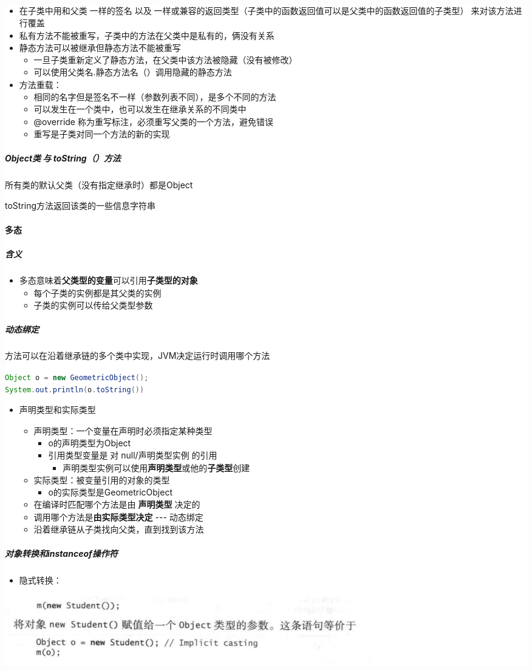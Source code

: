 - 在子类中用和父类  一样的签名 以及 一样或兼容的返回类型（子类中的函数返回值可以是父类中的函数返回值的子类型）  来对该方法进行覆盖
- 私有方法不能被重写，子类中的方法在父类中是私有的，俩没有关系
- 静态方法可以被继承但静态方法不能被重写
  - 一旦子类重新定义了静态方法，在父类中该方法被隐藏（没有被修改）
  - 可以使用父类名.静态方法名（）调用隐藏的静态方法
- 方法重载：
  - 相同的名字但是签名不一样（参数列表不同），是多个不同的方法
  - 可以发生在一个类中，也可以发生在继承关系的不同类中
  - @override 称为重写标注，必须重写父类的一个方法，避免错误
  - 重写是子类对同一个方法的新的实现



##### Object类 与 toString（）方法

所有类的默认父类（没有指定继承时）都是Object

toString方法返回该类的一些信息字符串

#### 多态

##### 含义

- 多态意味着**父类型的变量**可以引用**子类型的对象**
  - 每个子类的实例都是其父类的实例
  - 子类的实例可以传给父类型参数

##### 动态绑定

方法可以在沿着继承链的多个类中实现，JVM决定运行时调用哪个方法

```java
Object o = new GeometricObject();
System.out.println(o.toString())
```



- 声明类型和实际类型

  - 声明类型：一个变量在声明时必须指定某种类型
    - o的声明类型为Object
    - 引用类型变量是 对 null/声明类型实例 的引用
      - 声明类型实例可以使用**声明类型**或他的**子类型**创建
  - 实际类型：被变量引用的对象的类型
    - o的实际类型是GeometricObject
  - 在编译时匹配哪个方法是由 **声明类型** 决定的
  - 调用哪个方法是**由实际类型决定** --- 动态绑定
  - 沿着继承链从子类找向父类，直到找到该方法
  
  

##### 对象转换和instanceof操作符

- 隐式转换：

![image-20231128224214082](image-20231128224214082.png)
